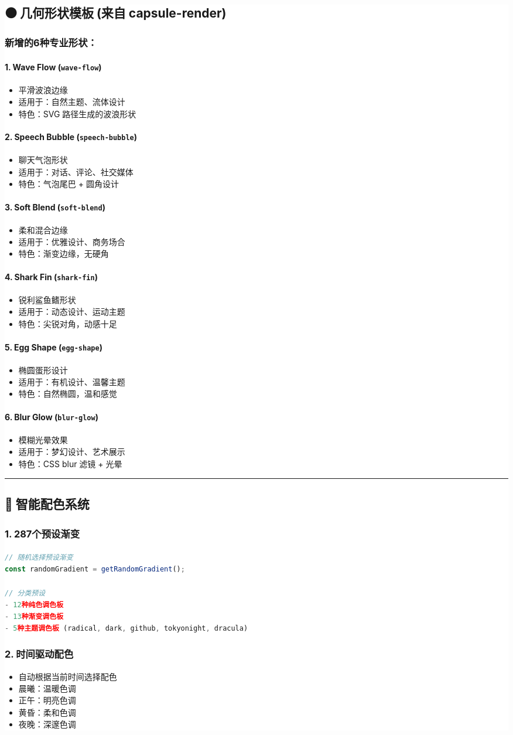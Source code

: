 
## ⚫ 几何形状模板 (来自 capsule-render)

### 新增的6种专业形状：

#### 1. **Wave Flow** (`wave-flow`)
- 平滑波浪边缘
- 适用于：自然主题、流体设计
- 特色：SVG 路径生成的波浪形状

#### 2. **Speech Bubble** (`speech-bubble`)
- 聊天气泡形状
- 适用于：对话、评论、社交媒体
- 特色：气泡尾巴 + 圆角设计

#### 3. **Soft Blend** (`soft-blend`)
- 柔和混合边缘
- 适用于：优雅设计、商务场合
- 特色：渐变边缘，无硬角

#### 4. **Shark Fin** (`shark-fin`)
- 锐利鲨鱼鳍形状
- 适用于：动态设计、运动主题
- 特色：尖锐对角，动感十足

#### 5. **Egg Shape** (`egg-shape`)
- 椭圆蛋形设计
- 适用于：有机设计、温馨主题
- 特色：自然椭圆，温和感觉

#### 6. **Blur Glow** (`blur-glow`)
- 模糊光晕效果
- 适用于：梦幻设计、艺术展示
- 特色：CSS blur 滤镜 + 光晕

---

## 🎨 智能配色系统

### 1. **287个预设渐变**
```javascript
// 随机选择预设渐变
const randomGradient = getRandomGradient();

// 分类预设
- 12种纯色调色板
- 13种渐变调色板  
- 5种主题调色板 (radical, dark, github, tokyonight, dracula)
```

### 2. **时间驱动配色**
- 自动根据当前时间选择配色
- 晨曦：温暖色调
- 正午：明亮色调
- 黄昏：柔和色调
- 夜晚：深邃色调
